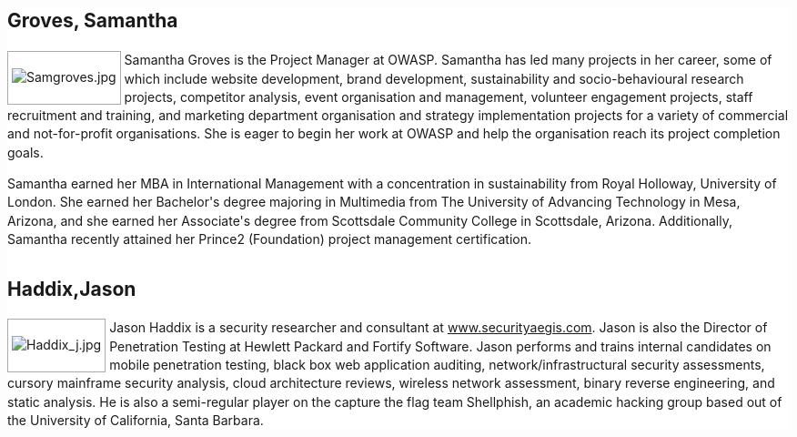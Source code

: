 </div>



## Groves, Samantha

<div align="left" style="float: left; margin: 0 4px 0 0; padding: 4px; border: 1px solid #aaa;">

![Samgroves.jpg](Samgroves.jpg "Samgroves.jpg")

</div>

<div style=“text-align:justify”>

Samantha Groves is the Project Manager at OWASP. Samantha has led many
projects in her career, some of which include website development, brand
development, sustainability and socio-behavioural research projects,
competitor analysis, event organisation and management, volunteer
engagement projects, staff recruitment and training, and marketing
department organisation and strategy implementation projects for a
variety of commercial and not-for-profit organisations. She is eager to
begin her work at OWASP and help the organisation reach its project
completion goals.

Samantha earned her MBA in International Management with a concentration
in sustainability from Royal Holloway, University of London. She earned
her Bachelor's degree majoring in Multimedia from The University of
Advancing Technology in Mesa, Arizona, and she earned her Associate's
degree from Scottsdale Community College in Scottsdale, Arizona.
Additionally, Samantha recently attained her Prince2 (Foundation)
project management certification.

</div>



## Haddix,Jason

<div align="left" style="float: left; margin: 0 4px 0 0; padding: 4px; border: 1px solid #aaa;">

![Haddix_j.jpg](Haddix_j.jpg "Haddix_j.jpg")

</div>

<div style=“text-align:justify”>

Jason Haddix is a security researcher and consultant at
www.securityaegis.com. Jason is also the Director of Penetration Testing
at Hewlett Packard and Fortify Software. Jason performs and trains
internal candidates on mobile penetration testing, black box web
application auditing, network/infrastructural security assessments,
cursory mainframe security analysis, cloud architecture reviews,
wireless network assessment, binary reverse engineering, and static
analysis. He is also a semi-regular player on the capture the flag team
Shellphish, an academic hacking group based out of the University of
California, Santa Barbara.
